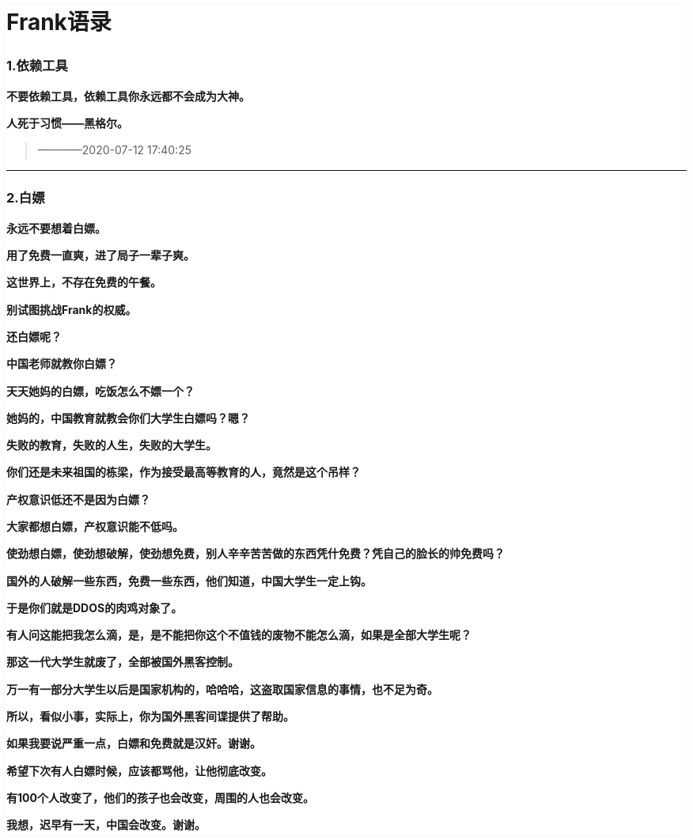 # Frank语录

### 1.依赖工具

**不要依赖工具，依赖工具你永远都不会成为大神。**

**人死于习惯——黑格尔。**

> ————2020-07-12 17:40:25

-------------------------------------------------



### 2.白嫖

**永远不要想着白嫖。**

**用了免费一直爽，进了局子一辈子爽。**

**这世界上，不存在免费的午餐。**

**别试图挑战Frank的权威。**

**还白嫖呢？**

**中国老师就教你白嫖？**

**天天她妈的白嫖，吃饭怎么不嫖一个？**

**她妈的，中国教育就教会你们大学生白嫖吗？嗯？**

**失败的教育，失败的人生，失败的大学生。**

**你们还是未来祖国的栋梁，作为接受最高等教育的人，竟然是这个吊样？**

**产权意识低还不是因为白嫖？**

**大家都想白嫖，产权意识能不低吗。**

**使劲想白嫖，使劲想破解，使劲想免费，别人辛辛苦苦做的东西凭什免费？凭自己的脸长的帅免费吗？**

**国外的人破解一些东西，免费一些东西，他们知道，中国大学生一定上钩。**

**于是你们就是DDOS的肉鸡对象了。**

**有人问这能把我怎么滴，是，是不能把你这个不值钱的废物不能怎么滴，如果是全部大学生呢？**

**那这一代大学生就废了，全部被国外黑客控制。**

**万一有一部分大学生以后是国家机构的，哈哈哈，这盗取国家信息的事情，也不足为奇。**

**所以，看似小事，实际上，你为国外黑客间谍提供了帮助。**

**如果我要说严重一点，白嫖和免费就是汉奸。谢谢。**

**希望下次有人白嫖时候，应该都骂他，让他彻底改变。**

**有100个人改变了，他们的孩子也会改变，周围的人也会改变。**

**我想，迟早有一天，中国会改变。谢谢。**
